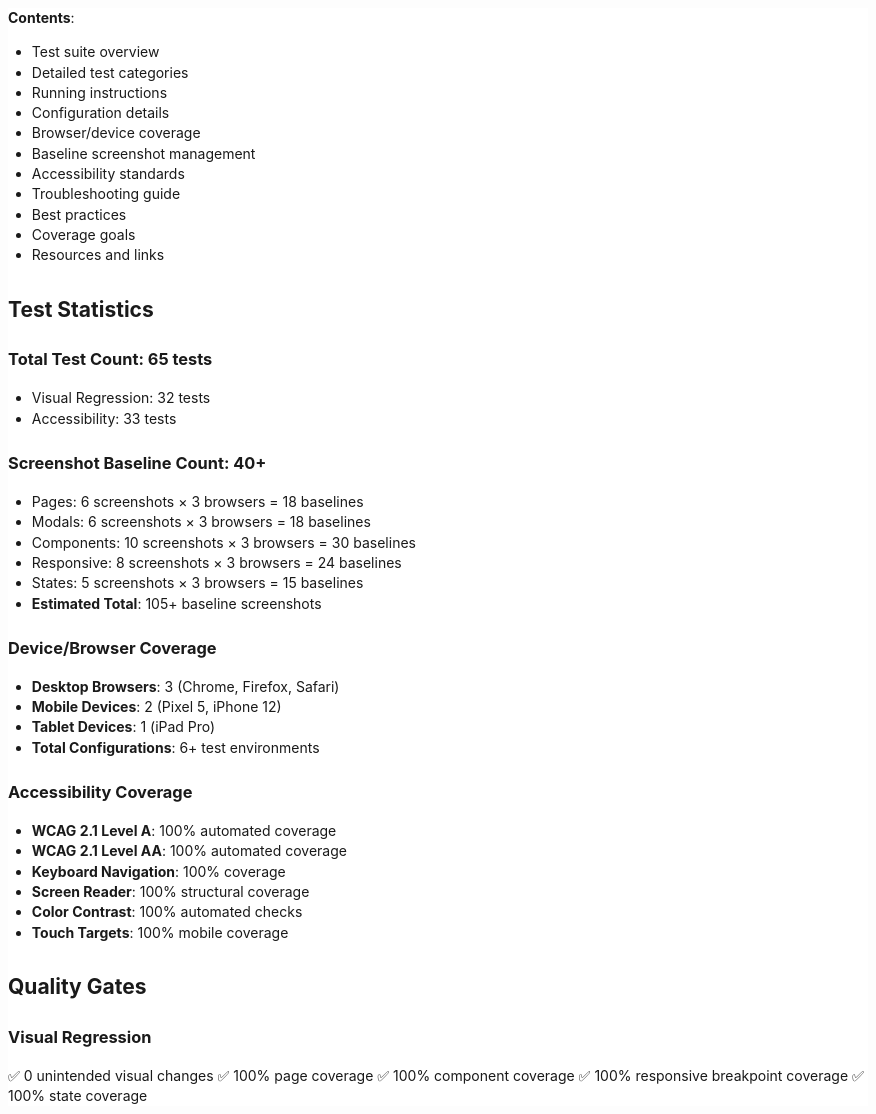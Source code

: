 **Contents**:
- Test suite overview
- Detailed test categories
- Running instructions
- Configuration details
- Browser/device coverage
- Baseline screenshot management
- Accessibility standards
- Troubleshooting guide
- Best practices
- Coverage goals
- Resources and links

## Test Statistics

### Total Test Count: 65 tests
- Visual Regression: 32 tests
- Accessibility: 33 tests

### Screenshot Baseline Count: 40+
- Pages: 6 screenshots × 3 browsers = 18 baselines
- Modals: 6 screenshots × 3 browsers = 18 baselines
- Components: 10 screenshots × 3 browsers = 30 baselines
- Responsive: 8 screenshots × 3 browsers = 24 baselines
- States: 5 screenshots × 3 browsers = 15 baselines
- **Estimated Total**: 105+ baseline screenshots

### Device/Browser Coverage
- **Desktop Browsers**: 3 (Chrome, Firefox, Safari)
- **Mobile Devices**: 2 (Pixel 5, iPhone 12)
- **Tablet Devices**: 1 (iPad Pro)
- **Total Configurations**: 6+ test environments

### Accessibility Coverage
- **WCAG 2.1 Level A**: 100% automated coverage
- **WCAG 2.1 Level AA**: 100% automated coverage
- **Keyboard Navigation**: 100% coverage
- **Screen Reader**: 100% structural coverage
- **Color Contrast**: 100% automated checks
- **Touch Targets**: 100% mobile coverage

## Quality Gates

### Visual Regression
✅ 0 unintended visual changes
✅ 100% page coverage
✅ 100% component coverage
✅ 100% responsive breakpoint coverage
✅ 100% state coverage
